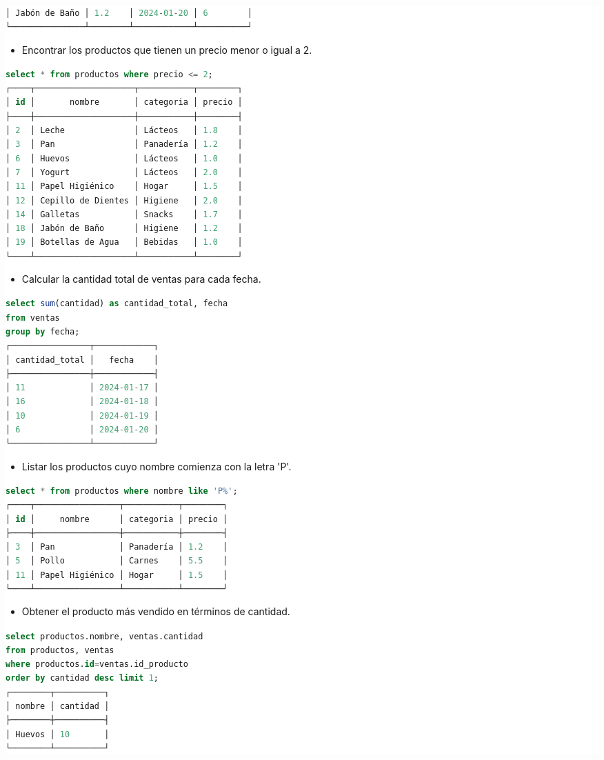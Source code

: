 ```sql
│ Jabón de Baño │ 1.2    │ 2024-01-20 │ 6        │
└───────────────┴────────┴────────────┴──────────┘
```

* Encontrar los productos que tienen un precio menor o igual a 2.

```sql
select * from productos where precio <= 2;
┌────┬────────────────────┬───────────┬────────┐
│ id │       nombre       │ categoria │ precio │
├────┼────────────────────┼───────────┼────────┤
│ 2  │ Leche              │ Lácteos   │ 1.8    │
│ 3  │ Pan                │ Panadería │ 1.2    │
│ 6  │ Huevos             │ Lácteos   │ 1.0    │
│ 7  │ Yogurt             │ Lácteos   │ 2.0    │
│ 11 │ Papel Higiénico    │ Hogar     │ 1.5    │
│ 12 │ Cepillo de Dientes │ Higiene   │ 2.0    │
│ 14 │ Galletas           │ Snacks    │ 1.7    │
│ 18 │ Jabón de Baño      │ Higiene   │ 1.2    │
│ 19 │ Botellas de Agua   │ Bebidas   │ 1.0    │
└────┴────────────────────┴───────────┴────────┘
```

* Calcular la cantidad total de ventas para cada fecha.

```sql
select sum(cantidad) as cantidad_total, fecha
from ventas
group by fecha;
┌────────────────┬────────────┐
│ cantidad_total │   fecha    │
├────────────────┼────────────┤
│ 11             │ 2024-01-17 │
│ 16             │ 2024-01-18 │
│ 10             │ 2024-01-19 │
│ 6              │ 2024-01-20 │
└────────────────┴────────────┘
```

* Listar los productos cuyo nombre comienza con la letra 'P'.

```sql
select * from productos where nombre like 'P%';
┌────┬─────────────────┬───────────┬────────┐
│ id │     nombre      │ categoria │ precio │
├────┼─────────────────┼───────────┼────────┤
│ 3  │ Pan             │ Panadería │ 1.2    │
│ 5  │ Pollo           │ Carnes    │ 5.5    │
│ 11 │ Papel Higiénico │ Hogar     │ 1.5    │
└────┴─────────────────┴───────────┴────────┘
```


* Obtener el producto más vendido en términos de cantidad.

```sql
select productos.nombre, ventas.cantidad
from productos, ventas
where productos.id=ventas.id_producto
order by cantidad desc limit 1;
┌────────┬──────────┐
│ nombre │ cantidad │
├────────┼──────────┤
│ Huevos │ 10       │
└────────┴──────────┘
```
